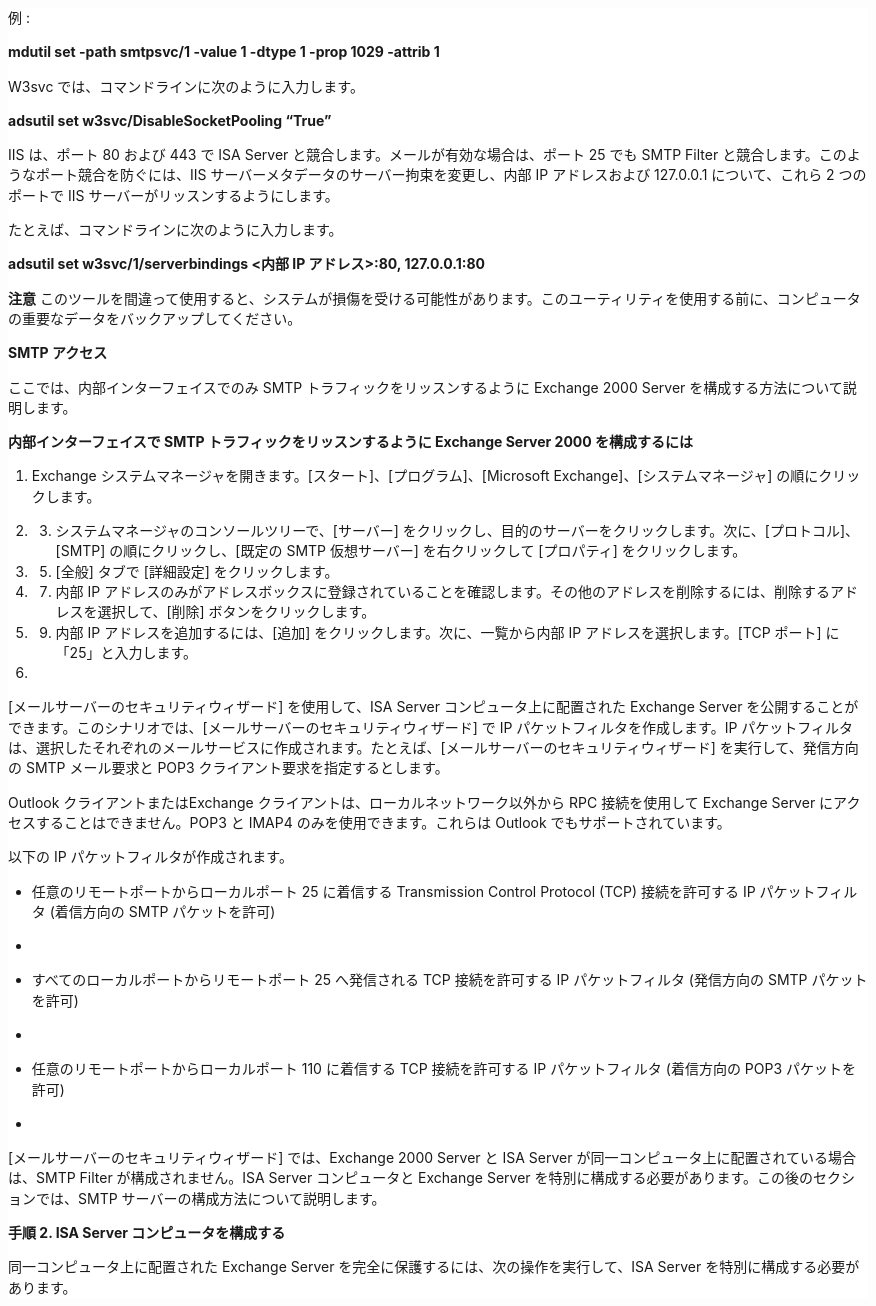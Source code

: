 例 :

**mdutil set -path smtpsvc/1 -value 1 -dtype 1 -prop 1029 -attrib 1**

W3svc では、コマンドラインに次のように入力します。

**adsutil set w3svc/DisableSocketPooling “True”**

IIS は、ポート 80 および 443 で ISA Server と競合します。メールが有効な場合は、ポート 25 でも SMTP Filter と競合します。このようなポート競合を防ぐには、IIS サーバーメタデータのサーバー拘束を変更し、内部 IP アドレスおよび 127.0.0.1 について、これら 2 つのポートで IIS サーバーがリッスンするようにします。

たとえば、コマンドラインに次のように入力します。

**adsutil set w3svc/1/serverbindings &lt;内部 IP アドレス&gt;:80, 127.0.0.1:80**

**注意** このツールを間違って使用すると、システムが損傷を受ける可能性があります。このユーティリティを使用する前に、コンピュータの重要なデータをバックアップしてください。

**SMTP アクセス**

ここでは、内部インターフェイスでのみ SMTP トラフィックをリッスンするように Exchange 2000 Server を構成する方法について説明します。

**内部インターフェイスで SMTP トラフィックをリッスンするように Exchange Server 2000 を構成するには**

1.  Exchange システムマネージャを開きます。\[スタート\]、\[プログラム\]、\[Microsoft Exchange\]、\[システムマネージャ\] の順にクリックします。

2.  3.  システムマネージャのコンソールツリーで、\[サーバー\] をクリックし、目的のサーバーをクリックします。次に、\[プロトコル\]、\[SMTP\] の順にクリックし、\[既定の SMTP 仮想サーバー\] を右クリックして \[プロパティ\] をクリックします。

4.  5.  \[全般\] タブで \[詳細設定\] をクリックします。

6.  7.  内部 IP アドレスのみがアドレスボックスに登録されていることを確認します。その他のアドレスを削除するには、削除するアドレスを選択して、\[削除\] ボタンをクリックします。

8.  9.  内部 IP アドレスを追加するには、\[追加\] をクリックします。次に、一覧から内部 IP アドレスを選択します。\[TCP ポート\] に「25」と入力します。

10. 

\[メールサーバーのセキュリティウィザード\] を使用して、ISA Server コンピュータ上に配置された Exchange Server を公開することができます。このシナリオでは、\[メールサーバーのセキュリティウィザード\] で IP パケットフィルタを作成します。IP パケットフィルタは、選択したそれぞれのメールサービスに作成されます。たとえば、\[メールサーバーのセキュリティウィザード\] を実行して、発信方向の SMTP メール要求と POP3 クライアント要求を指定するとします。

Outlook クライアントまたはExchange クライアントは、ローカルネットワーク以外から RPC 接続を使用して Exchange Server にアクセスすることはできません。POP3 と IMAP4 のみを使用できます。これらは Outlook でもサポートされています。

以下の IP パケットフィルタが作成されます。

-   任意のリモートポートからローカルポート 25 に着信する Transmission Control Protocol (TCP) 接続を許可する IP パケットフィルタ (着信方向の SMTP パケットを許可)

-   
-   すべてのローカルポートからリモートポート 25 へ発信される TCP 接続を許可する IP パケットフィルタ (発信方向の SMTP パケットを許可)

-   
-   任意のリモートポートからローカルポート 110 に着信する TCP 接続を許可する IP パケットフィルタ (着信方向の POP3 パケットを許可)

-   

\[メールサーバーのセキュリティウィザード\] では、Exchange 2000 Server と ISA Server が同一コンピュータ上に配置されている場合は、SMTP Filter が構成されません。ISA Server コンピュータと Exchange Server を特別に構成する必要があります。この後のセクションでは、SMTP サーバーの構成方法について説明します。

**手順 2. ISA Server コンピュータを構成する**

同一コンピュータ上に配置された Exchange Server を完全に保護するには、次の操作を実行して、ISA Server を特別に構成する必要があります。
